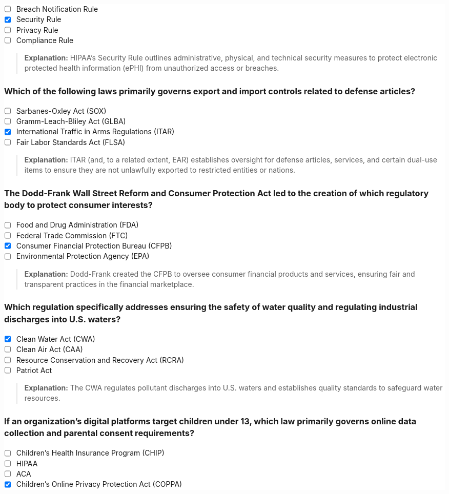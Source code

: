 - [ ] Breach Notification Rule
- [x] Security Rule
- [ ] Privacy Rule
- [ ] Compliance Rule

> **Explanation:** HIPAA’s Security Rule outlines administrative, physical, and technical security measures to protect electronic protected health information (ePHI) from unauthorized access or breaches.

### Which of the following laws primarily governs export and import controls related to defense articles?

- [ ] Sarbanes-Oxley Act (SOX)
- [ ] Gramm-Leach-Bliley Act (GLBA)
- [x] International Traffic in Arms Regulations (ITAR)
- [ ] Fair Labor Standards Act (FLSA)

> **Explanation:** ITAR (and, to a related extent, EAR) establishes oversight for defense articles, services, and certain dual-use items to ensure they are not unlawfully exported to restricted entities or nations.

### The Dodd-Frank Wall Street Reform and Consumer Protection Act led to the creation of which regulatory body to protect consumer interests?

- [ ] Food and Drug Administration (FDA)
- [ ] Federal Trade Commission (FTC)
- [x] Consumer Financial Protection Bureau (CFPB)
- [ ] Environmental Protection Agency (EPA)

> **Explanation:** Dodd-Frank created the CFPB to oversee consumer financial products and services, ensuring fair and transparent practices in the financial marketplace.

### Which regulation specifically addresses ensuring the safety of water quality and regulating industrial discharges into U.S. waters?

- [x] Clean Water Act (CWA)
- [ ] Clean Air Act (CAA)
- [ ] Resource Conservation and Recovery Act (RCRA)
- [ ] Patriot Act

> **Explanation:** The CWA regulates pollutant discharges into U.S. waters and establishes quality standards to safeguard water resources.

### If an organization’s digital platforms target children under 13, which law primarily governs online data collection and parental consent requirements?

- [ ] Children’s Health Insurance Program (CHIP)
- [ ] HIPAA
- [ ] ACA
- [x] Children’s Online Privacy Protection Act (COPPA)
